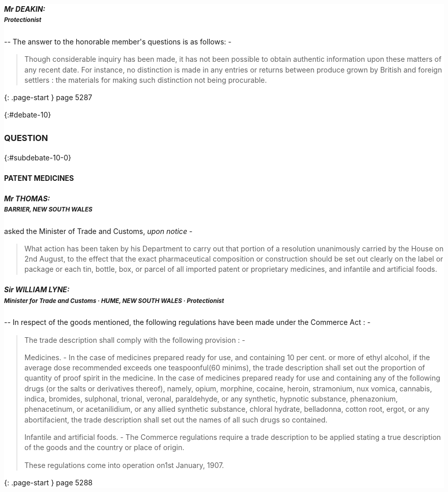 ##### Mr DEAKIN:<br><small class="text-muted">Protectionist</small>

-- The answer to the honorable member's questions is as follows: - 

  >Though considerable inquiry has been made, it has not been possible to obtain authentic information upon these matters of any recent date. For instance, no distinction is made in any entries or returns between produce grown by British and foreign settlers : the materials for making such distinction not being procurable. 

{: .page-start }
page 5287

{:#debate-10}
### QUESTION

{:#subdebate-10-0}
#### PATENT MEDICINES

##### Mr THOMAS:<br><small class="text-muted">BARRIER, NEW SOUTH WALES</small>

asked the Minister of Trade and Customs,  *upon notice -* 

  >What action has been taken by his Department to carry out that portion of a resolution unanimously carried by the House on 2nd August, to the effect that the exact pharmaceutical composition or construction should be set out clearly on the label or package or each tin, bottle, box, or parcel of all imported patent or proprietary medicines, and infantile and artificial foods. 

##### Sir WILLIAM LYNE:<br><small class="text-muted">Minister for Trade and Customs &middot; HUME, NEW SOUTH WALES &middot; Protectionist</small>

-- In respect of the goods mentioned, the following regulations have been made under the Commerce Act :  - 

  >The trade description shall comply with the following provision :  - 
  >
  >Medicines. - In the case of medicines prepared ready for use, and containing 10 per cent. or more of ethyl alcohol, if the average dose recommended exceeds one teaspoonful(60 minims), the trade description shall set out the proportion of quantity of proof spirit in the medicine. In the case of medicines prepared ready for use and containing any of the following drugs (or the salts or derivatives thereof), namely, opium, morphine, cocaine, heroin, stramonium, nux vomica, cannabis, indica, bromides, sulphonal, trional, veronal, paraldehyde, or any synthetic, hypnotic substance, phenazonium, phenacetinum, or acetanilidium, or any allied synthetic substance, chloral hydrate, belladonna, cotton root, ergot, or any abortifacient, the trade description shall set out the names of all such drugs so contained. 
  >
  >Infantile and artificial foods. - The Commerce regulations require a trade description to be applied stating a true description of the goods and the country or place of origin. 
  >
  >These regulations come into operation on1st January, 1907. 

{: .page-start }
page 5288
